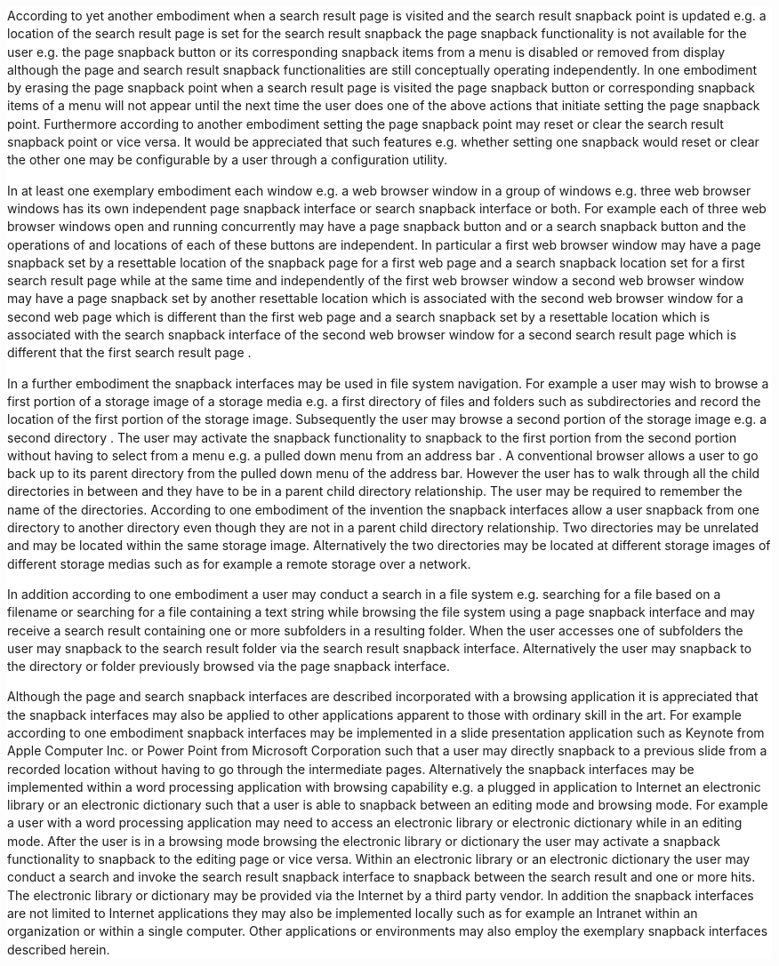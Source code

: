 According to yet another embodiment when a search result page is visited and the search result snapback point is updated e.g. a location of the search result page is set for the search result snapback the page snapback functionality is not available for the user e.g. the page snapback button or its corresponding snapback items from a menu is disabled or removed from display although the page and search result snapback functionalities are still conceptually operating independently. In one embodiment by erasing the page snapback point when a search result page is visited the page snapback button or corresponding snapback items of a menu will not appear until the next time the user does one of the above actions that initiate setting the page snapback point. Furthermore according to another embodiment setting the page snapback point may reset or clear the search result snapback point or vice versa. It would be appreciated that such features e.g. whether setting one snapback would reset or clear the other one may be configurable by a user through a configuration utility.

In at least one exemplary embodiment each window e.g. a web browser window in a group of windows e.g. three web browser windows has its own independent page snapback interface or search snapback interface or both. For example each of three web browser windows open and running concurrently may have a page snapback button and or a search snapback button and the operations of and locations of each of these buttons are independent. In particular a first web browser window may have a page snapback set by a resettable location of the snapback page for a first web page and a search snapback location set for a first search result page while at the same time and independently of the first web browser window a second web browser window may have a page snapback set by another resettable location which is associated with the second web browser window for a second web page which is different than the first web page and a search snapback set by a resettable location which is associated with the search snapback interface of the second web browser window for a second search result page which is different that the first search result page .

In a further embodiment the snapback interfaces may be used in file system navigation. For example a user may wish to browse a first portion of a storage image of a storage media e.g. a first directory of files and folders such as subdirectories and record the location of the first portion of the storage image. Subsequently the user may browse a second portion of the storage image e.g. a second directory . The user may activate the snapback functionality to snapback to the first portion from the second portion without having to select from a menu e.g. a pulled down menu from an address bar . A conventional browser allows a user to go back up to its parent directory from the pulled down menu of the address bar. However the user has to walk through all the child directories in between and they have to be in a parent child directory relationship. The user may be required to remember the name of the directories. According to one embodiment of the invention the snapback interfaces allow a user snapback from one directory to another directory even though they are not in a parent child directory relationship. Two directories may be unrelated and may be located within the same storage image. Alternatively the two directories may be located at different storage images of different storage medias such as for example a remote storage over a network.

In addition according to one embodiment a user may conduct a search in a file system e.g. searching for a file based on a filename or searching for a file containing a text string while browsing the file system using a page snapback interface and may receive a search result containing one or more subfolders in a resulting folder. When the user accesses one of subfolders the user may snapback to the search result folder via the search result snapback interface. Alternatively the user may snapback to the directory or folder previously browsed via the page snapback interface.

Although the page and search snapback interfaces are described incorporated with a browsing application it is appreciated that the snapback interfaces may also be applied to other applications apparent to those with ordinary skill in the art. For example according to one embodiment snapback interfaces may be implemented in a slide presentation application such as Keynote from Apple Computer Inc. or Power Point from Microsoft Corporation such that a user may directly snapback to a previous slide from a recorded location without having to go through the intermediate pages. Alternatively the snapback interfaces may be implemented within a word processing application with browsing capability e.g. a plugged in application to Internet an electronic library or an electronic dictionary such that a user is able to snapback between an editing mode and browsing mode. For example a user with a word processing application may need to access an electronic library or electronic dictionary while in an editing mode. After the user is in a browsing mode browsing the electronic library or dictionary the user may activate a snapback functionality to snapback to the editing page or vice versa. Within an electronic library or an electronic dictionary the user may conduct a search and invoke the search result snapback interface to snapback between the search result and one or more hits. The electronic library or dictionary may be provided via the Internet by a third party vendor. In addition the snapback interfaces are not limited to Internet applications they may also be implemented locally such as for example an Intranet within an organization or within a single computer. Other applications or environments may also employ the exemplary snapback interfaces described herein.
